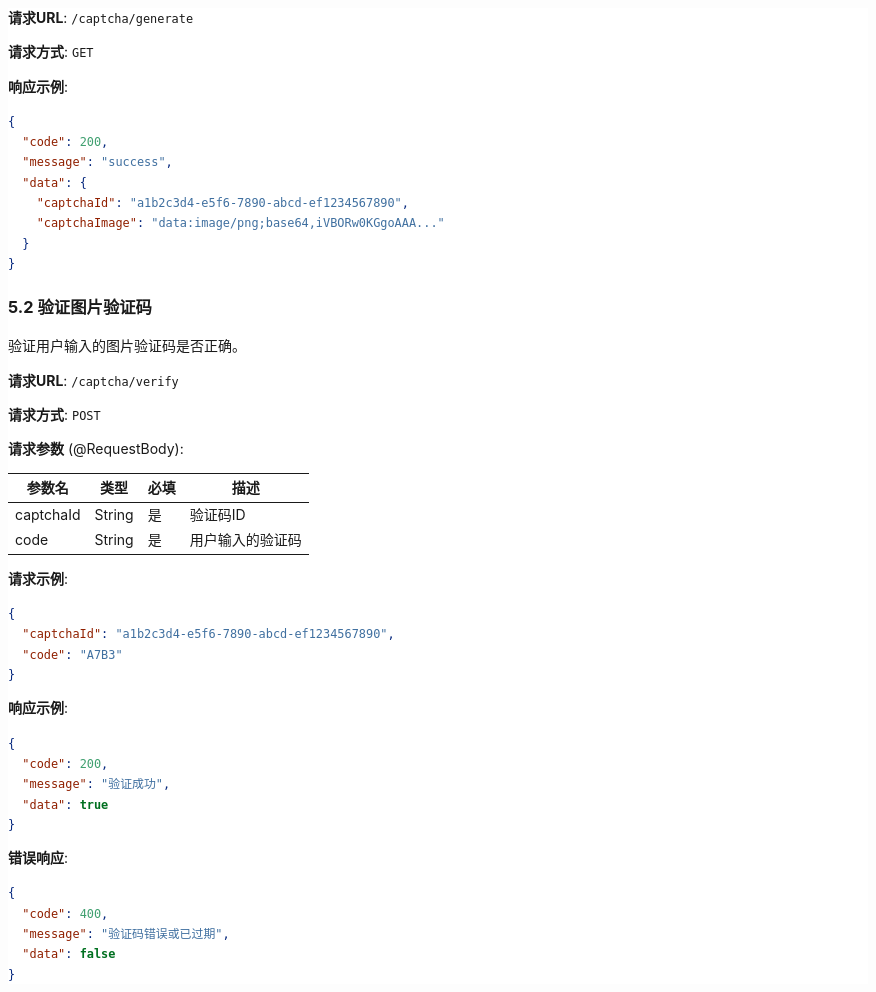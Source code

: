 **请求URL**: `/captcha/generate`

**请求方式**: `GET`

**响应示例**:

```json
{
  "code": 200,
  "message": "success",
  "data": {
    "captchaId": "a1b2c3d4-e5f6-7890-abcd-ef1234567890",
    "captchaImage": "data:image/png;base64,iVBORw0KGgoAAA..."
  }
}
```

### 5.2 验证图片验证码

验证用户输入的图片验证码是否正确。

**请求URL**: `/captcha/verify`

**请求方式**: `POST`

**请求参数** (@RequestBody):

| 参数名 | 类型 | 必填 | 描述 |
| ------ | ---- | ---- | ---- |
| captchaId | String | 是 | 验证码ID |
| code | String | 是 | 用户输入的验证码 |

**请求示例**:

```json
{
  "captchaId": "a1b2c3d4-e5f6-7890-abcd-ef1234567890",
  "code": "A7B3"
}
```

**响应示例**:

```json
{
  "code": 200,
  "message": "验证成功",
  "data": true
}
```

**错误响应**:

```json
{
  "code": 400,
  "message": "验证码错误或已过期",
  "data": false
}
```
